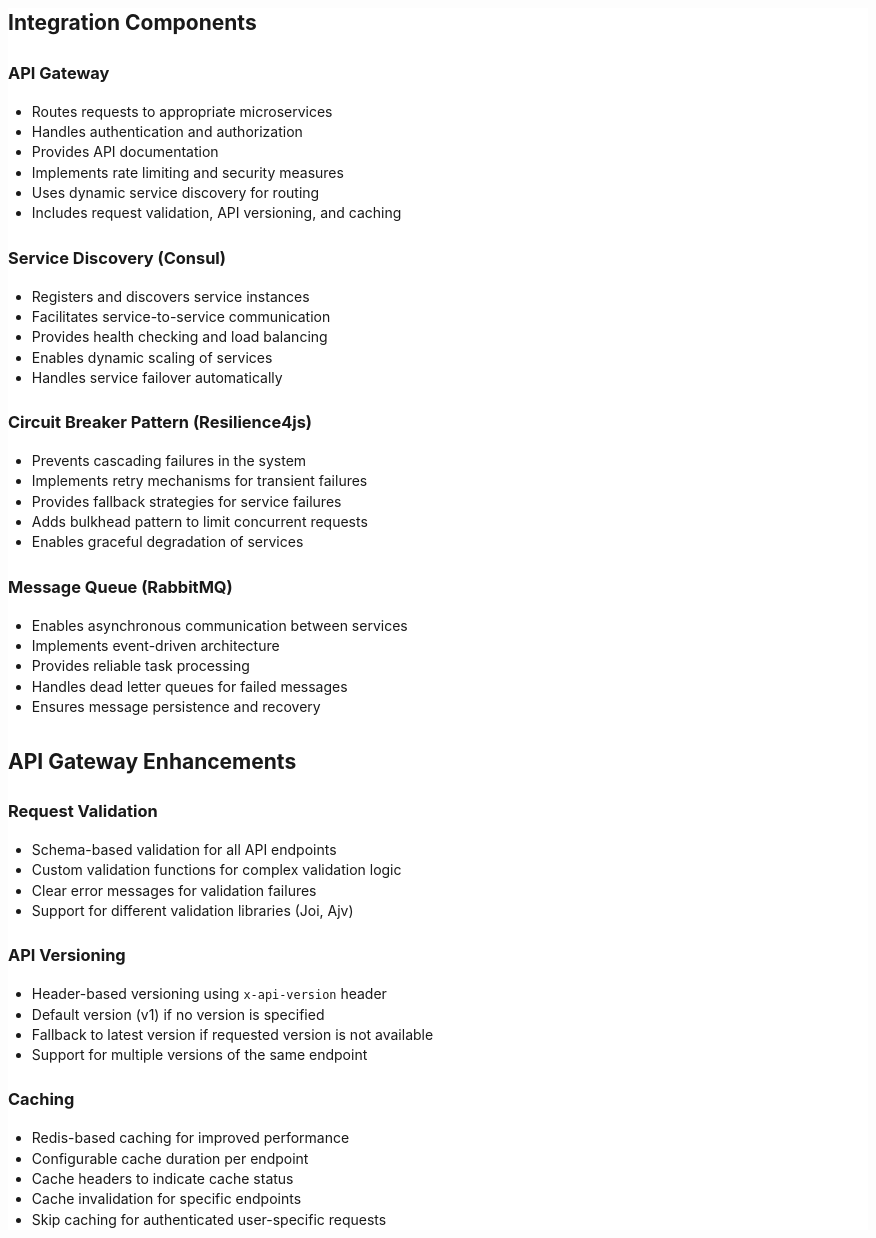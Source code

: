 
## Integration Components

### API Gateway
- Routes requests to appropriate microservices
- Handles authentication and authorization
- Provides API documentation
- Implements rate limiting and security measures
- Uses dynamic service discovery for routing
- Includes request validation, API versioning, and caching

### Service Discovery (Consul)
- Registers and discovers service instances
- Facilitates service-to-service communication
- Provides health checking and load balancing
- Enables dynamic scaling of services
- Handles service failover automatically

### Circuit Breaker Pattern (Resilience4js)
- Prevents cascading failures in the system
- Implements retry mechanisms for transient failures
- Provides fallback strategies for service failures
- Adds bulkhead pattern to limit concurrent requests
- Enables graceful degradation of services

### Message Queue (RabbitMQ)
- Enables asynchronous communication between services
- Implements event-driven architecture
- Provides reliable task processing
- Handles dead letter queues for failed messages
- Ensures message persistence and recovery

## API Gateway Enhancements

### Request Validation
- Schema-based validation for all API endpoints
- Custom validation functions for complex validation logic
- Clear error messages for validation failures
- Support for different validation libraries (Joi, Ajv)

### API Versioning
- Header-based versioning using `x-api-version` header
- Default version (v1) if no version is specified
- Fallback to latest version if requested version is not available
- Support for multiple versions of the same endpoint

### Caching
- Redis-based caching for improved performance
- Configurable cache duration per endpoint
- Cache headers to indicate cache status
- Cache invalidation for specific endpoints
- Skip caching for authenticated user-specific requests
